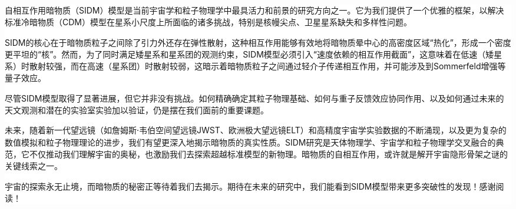 自相互作用暗物质（SIDM）模型是当前宇宙学和粒子物理学中最具活力和前景的研究方向之一。它为我们提供了一个优雅的框架，以解决标准冷暗物质（CDM）模型在星系小尺度上所面临的诸多挑战，特别是核幔尖点、卫星星系缺失和多样性问题。

SIDM的核心在于暗物质粒子之间除了引力外还存在弹性散射，这种相互作用能够有效地将暗物质晕中心的高密度区域“热化”，形成一个密度更平坦的“核”。然而，为了同时满足矮星系和星系团的观测约束，SIDM模型必须引入“速度依赖的相互作用截面”，这意味着在低速（矮星系）时散射较强，而在高速（星系团）时散射较弱，这暗示着暗物质粒子之间通过轻介子传递相互作用，并可能涉及到Sommerfeld增强等量子效应。

尽管SIDM模型取得了显著进展，但它并非没有挑战。如何精确确定其粒子物理基础、如何与重子反馈效应协同作用、以及如何通过未来的天文观测和潜在的实验室实验加以验证，仍是摆在我们面前的重要课题。

未来，随着新一代望远镜（如詹姆斯·韦伯空间望远镜JWST、欧洲极大望远镜ELT）和高精度宇宙学实验数据的不断涌现，以及更为复杂的数值模拟和粒子物理理论的进步，我们有望更深入地揭示暗物质的真实性质。SIDM研究是天体物理学、宇宙学和粒子物理学交叉融合的典范，它不仅推动我们理解宇宙的奥秘，也激励我们去探索超越标准模型的新物理。暗物质的自相互作用，或许就是解开宇宙隐形骨架之谜的关键线索之一。

宇宙的探索永无止境，而暗物质的秘密正等待着我们去揭示。期待在未来的研究中，我们能看到SIDM模型带来更多突破性的发现！感谢阅读！